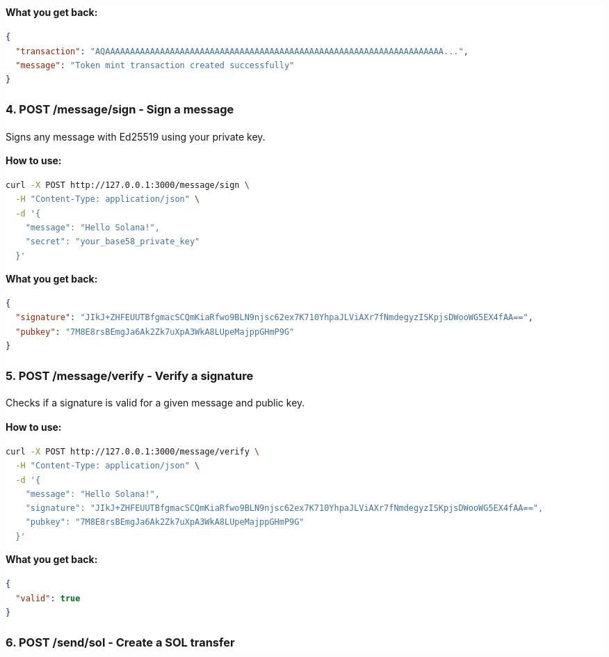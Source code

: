 **What you get back:**
```json
{
  "transaction": "AQAAAAAAAAAAAAAAAAAAAAAAAAAAAAAAAAAAAAAAAAAAAAAAAAAAAAAAAAAAAAAAAAAAAA...",
  "message": "Token mint transaction created successfully"
}
```

### 4. **POST /message/sign** - Sign a message

Signs any message with Ed25519 using your private key.

**How to use:**
```bash
curl -X POST http://127.0.0.1:3000/message/sign \
  -H "Content-Type: application/json" \
  -d '{
    "message": "Hello Solana!",
    "secret": "your_base58_private_key"
  }'
```

**What you get back:**
```json
{
  "signature": "JIkJ+ZHFEUUTBfgmacSCQmKiaRfwo9BLN9njsc62ex7K710YhpaJLViAXr7fNmdegyzISKpjsDWooWG5EX4fAA==",
  "pubkey": "7M8E8rsBEmgJa6Ak2Zk7uXpA3WkA8LUpeMajppGHmP9G"
}
```

### 5. **POST /message/verify** - Verify a signature

Checks if a signature is valid for a given message and public key.

**How to use:**
```bash
curl -X POST http://127.0.0.1:3000/message/verify \
  -H "Content-Type: application/json" \
  -d '{
    "message": "Hello Solana!",
    "signature": "JIkJ+ZHFEUUTBfgmacSCQmKiaRfwo9BLN9njsc62ex7K710YhpaJLViAXr7fNmdegyzISKpjsDWooWG5EX4fAA==",
    "pubkey": "7M8E8rsBEmgJa6Ak2Zk7uXpA3WkA8LUpeMajppGHmP9G"
  }'
```

**What you get back:**
```json
{
  "valid": true
}
```

### 6. **POST /send/sol** - Create a SOL transfer
